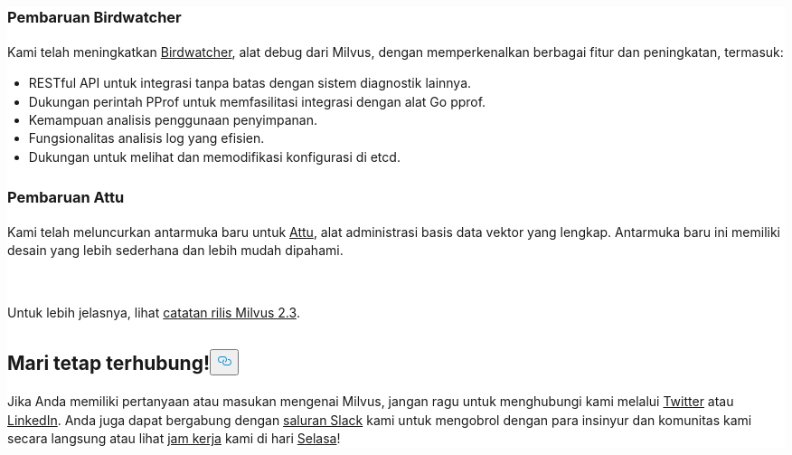 <h3 id="Birdwatcher-update" class="common-anchor-header">Pembaruan Birdwatcher</h3><p>Kami telah meningkatkan <a href="https://github.com/milvus-io/birdwatcher">Birdwatcher</a>, alat debug dari Milvus, dengan memperkenalkan berbagai fitur dan peningkatan, termasuk:</p>
<ul>
<li>RESTful API untuk integrasi tanpa batas dengan sistem diagnostik lainnya.</li>
<li>Dukungan perintah PProf untuk memfasilitasi integrasi dengan alat Go pprof.</li>
<li>Kemampuan analisis penggunaan penyimpanan.</li>
<li>Fungsionalitas analisis log yang efisien.</li>
<li>Dukungan untuk melihat dan memodifikasi konfigurasi di etcd.</li>
</ul>
<h3 id="Attu-update" class="common-anchor-header">Pembaruan Attu</h3><p>Kami telah meluncurkan antarmuka baru untuk <a href="https://zilliz.com/attu">Attu</a>, alat administrasi basis data vektor yang lengkap. Antarmuka baru ini memiliki desain yang lebih sederhana dan lebih mudah dipahami.</p>
<p>
  <span class="img-wrapper">
    <img translate="no" src="https://assets.zilliz.com/Attu_s_new_interface_e24dd0d670.png" alt="" class="doc-image" id="" />
    <span></span>
  </span>
</p>
<p>Untuk lebih jelasnya, lihat <a href="https://milvus.io/docs/release_notes.md">catatan rilis Milvus 2.3</a>.</p>
<h2 id="Let’s-keep-in-touch" class="common-anchor-header">Mari tetap terhubung!<button data-href="#Let’s-keep-in-touch" class="anchor-icon" translate="no">
      <svg translate="no"
        aria-hidden="true"
        focusable="false"
        height="20"
        version="1.1"
        viewBox="0 0 16 16"
        width="16"
      >
        <path
          fill="#0092E4"
          fill-rule="evenodd"
          d="M4 9h1v1H4c-1.5 0-3-1.69-3-3.5S2.55 3 4 3h4c1.45 0 3 1.69 3 3.5 0 1.41-.91 2.72-2 3.25V8.59c.58-.45 1-1.27 1-2.09C10 5.22 8.98 4 8 4H4c-.98 0-2 1.22-2 2.5S3 9 4 9zm9-3h-1v1h1c1 0 2 1.22 2 2.5S13.98 12 13 12H9c-.98 0-2-1.22-2-2.5 0-.83.42-1.64 1-2.09V6.25c-1.09.53-2 1.84-2 3.25C6 11.31 7.55 13 9 13h4c1.45 0 3-1.69 3-3.5S14.5 6 13 6z"
        ></path>
      </svg>
    </button></h2><p>Jika Anda memiliki pertanyaan atau masukan mengenai Milvus, jangan ragu untuk menghubungi kami melalui <a href="https://twitter.com/milvusio">Twitter</a> atau <a href="https://www.linkedin.com/company/the-milvus-project">LinkedIn</a>. Anda juga dapat bergabung dengan <a href="https://milvus.io/slack/">saluran Slack</a> kami untuk mengobrol dengan para insinyur dan komunitas kami secara langsung atau lihat <a href="https://us02web.zoom.us/meeting/register/tZ0pcO6vrzsuEtVAuGTpNdb6lGnsPBzGfQ1T#/registration">jam kerja</a> kami di hari <a href="https://us02web.zoom.us/meeting/register/tZ0pcO6vrzsuEtVAuGTpNdb6lGnsPBzGfQ1T#/registration">Selasa</a>!</p>
